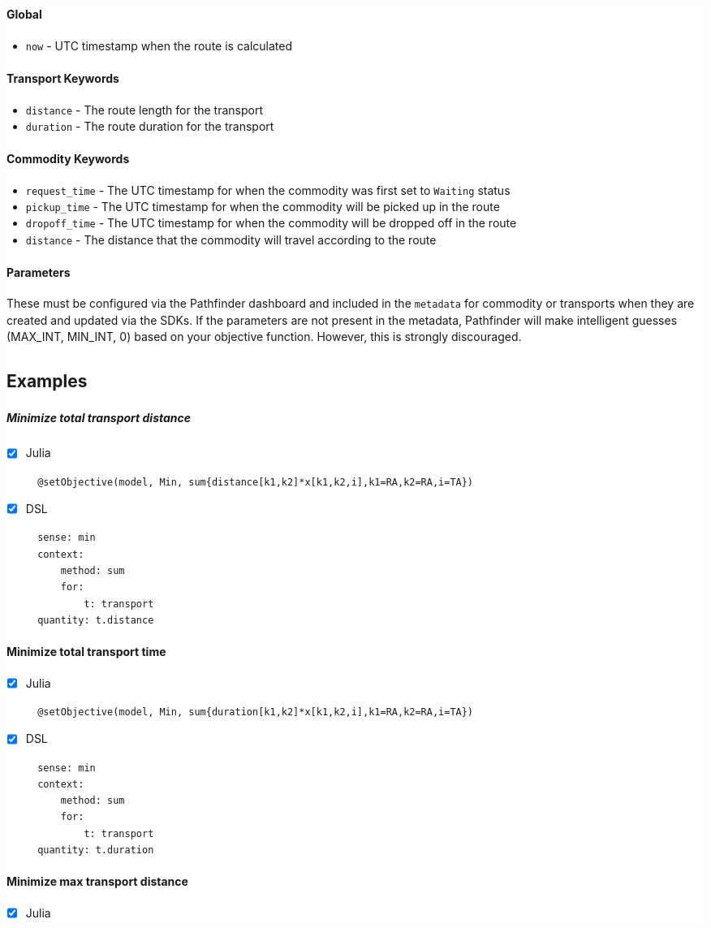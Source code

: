 #### Global

- `now` - UTC timestamp when the route is calculated

#### Transport Keywords
- `distance` - The route length for the transport
- `duration` - The route duration for the transport

#### Commodity Keywords
- `request_time` - The UTC timestamp for when the commodity was first set to `Waiting` status
- `pickup_time` - The UTC timestamp for when the commodity will be picked up in the route
- `dropoff_time` - The UTC timestamp for when the commodity will be dropped off in the route
- `distance` - The distance that the commodity will travel according to the route

#### Parameters

These must be configured via the Pathfinder dashboard and included in the `metadata` for commodity or transports when they are created and updated via the SDKs. If the parameters are not present in the metadata, Pathfinder will make intelligent guesses (MAX\_INT, MIN\_INT, 0) based on your objective function. However, this is strongly discouraged.


## Examples
##### Minimize total transport distance
- [x] Julia

        @setObjective(model, Min, sum{distance[k1,k2]*x[k1,k2,i],k1=RA,k2=RA,i=TA})

- [x] DSL

        sense: min
        context:
            method: sum
            for:
                t: transport
        quantity: t.distance

####  Minimize total transport time
- [x] Julia

        @setObjective(model, Min, sum{duration[k1,k2]*x[k1,k2,i],k1=RA,k2=RA,i=TA})

- [x] DSL

        sense: min
        context:
            method: sum
            for:
                t: transport
        quantity: t.duration


#### Minimize max transport distance
- [x] Julia
